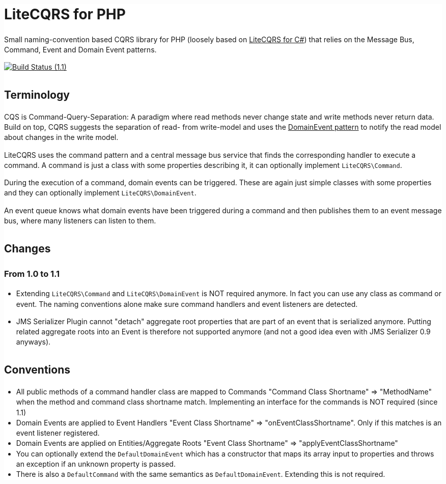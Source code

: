 # LiteCQRS for PHP

Small naming-convention based CQRS library for PHP (loosely based on [LiteCQRS for
C#](https://github.com/danielwertheim/LiteCQRS)) that relies on the Message Bus,
Command, Event and Domain Event patterns.

[![Build Status (1.1)](https://travis-ci.org/macintoshplus/litecqrs-php.png?branch=1.1)](https://travis-ci.org/macintoshplus/litecqrs-php)

## Terminology

CQS is Command-Query-Separation: A paradigm where read methods never change
state and write methods never return data.  Build on top, CQRS suggests the
separation of read- from write-model and uses the [DomainEvent
pattern](http://martinfowler.com/eaaDev/DomainEvent.html) to notify the read
model about changes in the write model.

LiteCQRS uses the command pattern and a central message bus service that
finds the corresponding handler to execute a command. A command is just a class
with some properties describing it, it can optionally implement ``LiteCQRS\Command``.

During the execution of a command, domain events can be triggered. These are
again just simple classes with some properties and they can optionally implement
``LiteCQRS\DomainEvent``.

An event queue knows what domain events have been triggered during a command
and then publishes them to an event message bus, where many listeners can
listen to them.

## Changes

### From 1.0 to 1.1

* Extending ``LiteCQRS\Command`` and ``LiteCQRS\DomainEvent`` is NOT required anymore.
  In fact you can use any class as command or event. The naming conventions alone
  make sure command handlers and event listeners are detected.

* JMS Serializer Plugin cannot "detach" aggregate root properties that are part
  of an event that is serialized anymore. Putting related aggregate roots into
  an Event is therefore not supported anymore (and not a good idea even with
  JMS Serializer 0.9 anyways).

## Conventions

* All public methods of a command handler class are mapped to Commands "Command
  Class Shortname" => "MethodName" when the method and command class shortname match.
  Implementing an interface for the commands is NOT required (since 1.1)
* Domain Events are applied to Event Handlers "Event Class Shortname" =>
  "onEventClassShortname". Only if this matches is an event listener registered.
* Domain Events are applied on Entities/Aggregate Roots "Event Class Shortname"
  => "applyEventClassShortname"
* You can optionally extend the ``DefaultDomainEvent`` which has a constructor
  that maps its array input to properties and throws an exception if an unknown
  property is passed.
* There is also a ``DefaultCommand`` with the same semantics as
  ``DefaultDomainEvent``. Extending this is not required.
